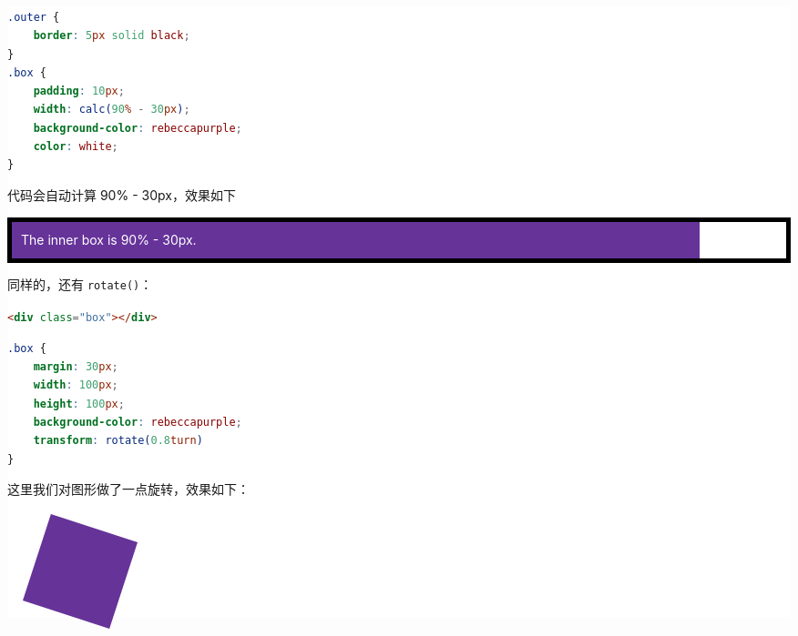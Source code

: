 ```css
.outer {
    border: 5px solid black;
}
.box {
    padding: 10px;
    width: calc(90% - 30px);
    background-color: rebeccapurple;
    color: white;
}
```

代码会自动计算 90% - 30px，效果如下

 <style>
     .example1outer {
        border: 5px solid black;
     }
     .example1box {
         padding: 10px;
         width: calc(90% - 30px);
         background-color: rebeccapurple;
         color: white;
     }
</style>
<div class="example1outer">
    <div class="example1box">The inner box is 90% - 30px.</div>
</div>

同样的，还有 `rotate()`：

```html
<div class="box"></div>
```

```css
.box {
    margin: 30px;
    width: 100px;
    height: 100px;
    background-color: rebeccapurple;
    transform: rotate(0.8turn)
}
```

这里我们对图形做了一点旋转，效果如下：

<style>
    .example2box {
        margin: 30px;
        width: 100px;
        height: 100px;
        background-color: rebeccapurple;
        transform: rotate(0.8turn)
    }
</style>
<div class="example2box"></div>
